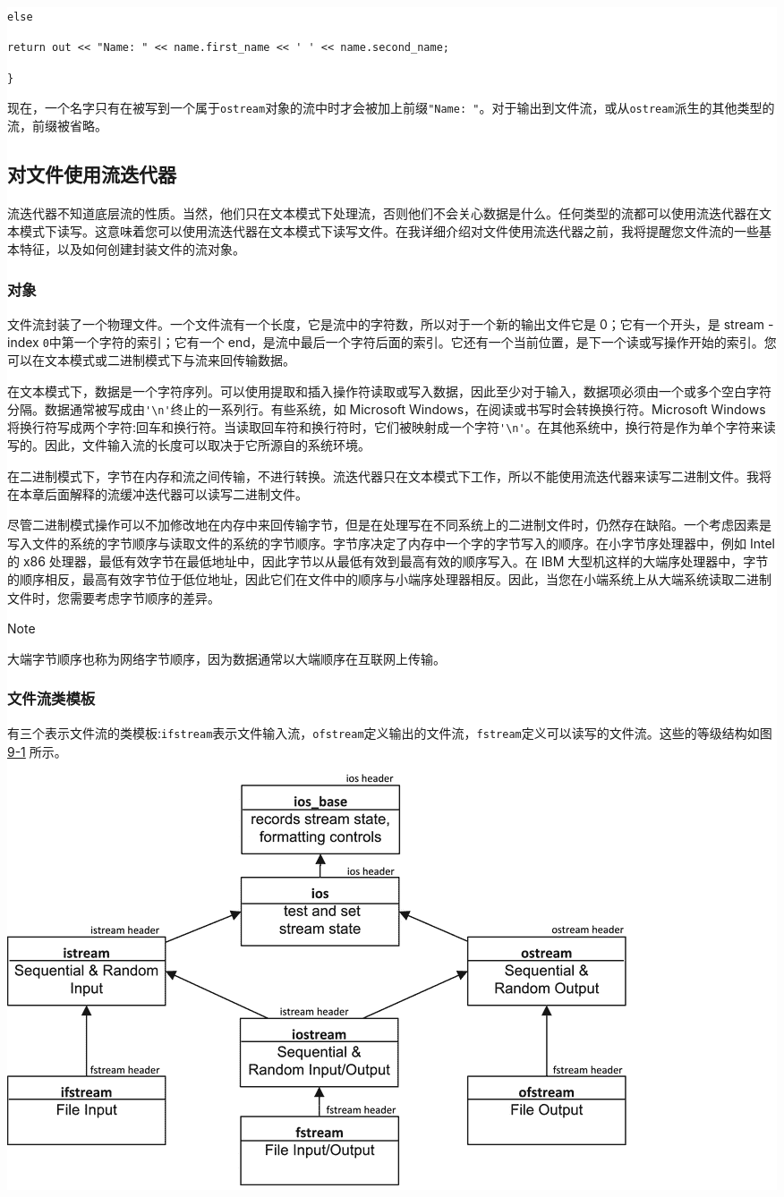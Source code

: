 `else`

`return out << "Name: " << name.first_name << ' ' << name.second_name;`

`}`

现在，一个名字只有在被写到一个属于`ostream`对象的流中时才会被加上前缀`"Name: "`。对于输出到文件流，或从`ostream`派生的其他类型的流，前缀被省略。

## 对文件使用流迭代器

流迭代器不知道底层流的性质。当然，他们只在文本模式下处理流，否则他们不会关心数据是什么。任何类型的流都可以使用流迭代器在文本模式下读写。这意味着您可以使用流迭代器在文本模式下读写文件。在我详细介绍对文件使用流迭代器之前，我将提醒您文件流的一些基本特征，以及如何创建封装文件的流对象。

### 对象

文件流封装了一个物理文件。一个文件流有一个长度，它是流中的字符数，所以对于一个新的输出文件它是 0；它有一个开头，是 stream - index `0`中第一个字符的索引；它有一个 end，是流中最后一个字符后面的索引。它还有一个当前位置，是下一个读或写操作开始的索引。您可以在文本模式或二进制模式下与流来回传输数据。

在文本模式下，数据是一个字符序列。可以使用提取和插入操作符读取或写入数据，因此至少对于输入，数据项必须由一个或多个空白字符分隔。数据通常被写成由`'\n'`终止的一系列行。有些系统，如 Microsoft Windows，在阅读或书写时会转换换行符。Microsoft Windows 将换行符写成两个字符:回车和换行符。当读取回车符和换行符时，它们被映射成一个字符`'\n'`。在其他系统中，换行符是作为单个字符来读写的。因此，文件输入流的长度可以取决于它所源自的系统环境。

在二进制模式下，字节在内存和流之间传输，不进行转换。流迭代器只在文本模式下工作，所以不能使用流迭代器来读写二进制文件。我将在本章后面解释的流缓冲迭代器可以读写二进制文件。

尽管二进制模式操作可以不加修改地在内存中来回传输字节，但是在处理写在不同系统上的二进制文件时，仍然存在缺陷。一个考虑因素是写入文件的系统的字节顺序与读取文件的系统的字节顺序。字节序决定了内存中一个字的字节写入的顺序。在小字节序处理器中，例如 Intel 的 x86 处理器，最低有效字节在最低地址中，因此字节以从最低有效到最高有效的顺序写入。在 IBM 大型机这样的大端序处理器中，字节的顺序相反，最高有效字节位于低位地址，因此它们在文件中的顺序与小端序处理器相反。因此，当您在小端系统上从大端系统读取二进制文件时，您需要考虑字节顺序的差异。

Note

大端字节顺序也称为网络字节顺序，因为数据通常以大端顺序在互联网上传输。

### 文件流类模板

有三个表示文件流的类模板:`ifstream`表示文件输入流，`ofstream`定义输出的文件流，`fstream`定义可以读写的文件流。这些的等级结构如图 [9-1](#Fig1) 所示。

![A978-1-4842-0004-9_9_Fig1_HTML.gif](img/A978-1-4842-0004-9_9_Fig1_HTML.gif)

